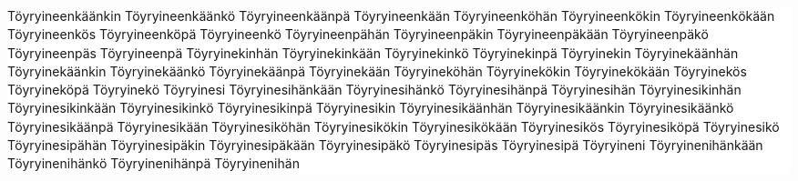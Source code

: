 Töyryineenkäänkin
Töyryineenkäänkö
Töyryineenkäänpä
Töyryineenkään
Töyryineenköhän
Töyryineenkökin
Töyryineenkökään
Töyryineenkös
Töyryineenköpä
Töyryineenkö
Töyryineenpähän
Töyryineenpäkin
Töyryineenpäkään
Töyryineenpäkö
Töyryineenpäs
Töyryineenpä
Töyryinekinhän
Töyryinekinkään
Töyryinekinkö
Töyryinekinpä
Töyryinekin
Töyryinekäänhän
Töyryinekäänkin
Töyryinekäänkö
Töyryinekäänpä
Töyryinekään
Töyryineköhän
Töyryinekökin
Töyryinekökään
Töyryinekös
Töyryineköpä
Töyryinekö
Töyryinesi
Töyryinesihänkään
Töyryinesihänkö
Töyryinesihänpä
Töyryinesihän
Töyryinesikinhän
Töyryinesikinkään
Töyryinesikinkö
Töyryinesikinpä
Töyryinesikin
Töyryinesikäänhän
Töyryinesikäänkin
Töyryinesikäänkö
Töyryinesikäänpä
Töyryinesikään
Töyryinesiköhän
Töyryinesikökin
Töyryinesikökään
Töyryinesikös
Töyryinesiköpä
Töyryinesikö
Töyryinesipähän
Töyryinesipäkin
Töyryinesipäkään
Töyryinesipäkö
Töyryinesipäs
Töyryinesipä
Töyryineni
Töyryinenihänkään
Töyryinenihänkö
Töyryinenihänpä
Töyryinenihän